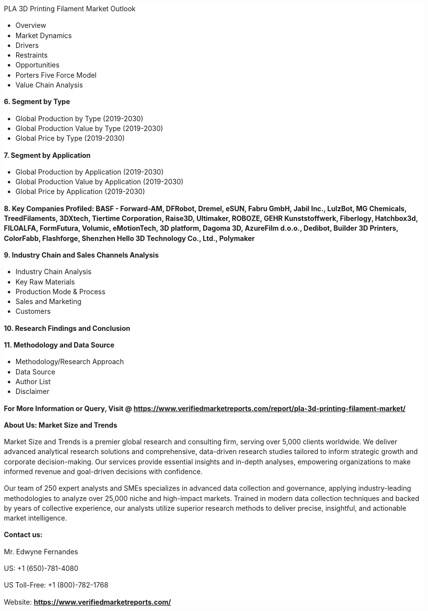 PLA 3D Printing Filament Market Outlook</strong></p><ul><li>Overview</li><li>Market Dynamics</li><li>Drivers</li><li>Restraints</li><li>Opportunities</li><li>Porters Five Force Model</li><li>Value Chain Analysis&nbsp;</li></ul><p><strong>6. Segment by Type</strong></p><ul><li>Global Production by Type (2019-2030)</li><li>Global Production Value by Type (2019-2030)</li><li>Global Price by Type (2019-2030)</li></ul><p><strong>7. Segment by Application</strong></p><ul><li>Global Production by Application (2019-2030)</li><li>Global Production Value by Application (2019-2030)</li><li>Global Price by Application (2019-2030)</li></ul><p><strong>8. Key Companies Profiled: BASF - Forward-AM, DFRobot, Dremel, eSUN, Fabru GmbH, Jabil Inc., LulzBot, MG Chemicals, TreedFilaments, 3DXtech, Tiertime Corporation, Raise3D, Ultimaker, ROBOZE, GEHR Kunststoffwerk, Fiberlogy, Hatchbox3d, FILOALFA, FormFutura, Volumic, eMotionTech, 3D platform, Dagoma 3D, AzureFilm d.o.o., Dedibot, Builder 3D Printers, ColorFabb, Flashforge, Shenzhen Hello 3D Technology Co., Ltd., Polymaker</strong></p><p><strong>9. Industry Chain and Sales Channels Analysis</strong></p><ul><li>Industry Chain Analysis</li><li>Key Raw Materials</li><li>Production Mode &amp; Process</li><li>Sales and Marketing</li><li>Customers</li></ul><p><strong>10. Research Findings and Conclusion</strong></p><p><strong>11. Methodology and Data Source</strong></p><ul><li>Methodology/Research Approach</li><li>Data Source</li><li>Author List</li><li>Disclaimer</li></ul></p><p><strong>For More Information or Query, Visit @ <a href="https://www.verifiedmarketreports.com/report/pla-3d-printing-filament-market/">https://www.verifiedmarketreports.com/report/pla-3d-printing-filament-market/</a></strong></p><p><strong>About Us: Market Size and Trends</strong></p><p>Market Size and Trends is a premier global research and consulting firm, serving over 5,000 clients worldwide. We deliver advanced analytical research solutions and comprehensive, data-driven research studies tailored to inform strategic growth and corporate decision-making. Our services provide essential insights and in-depth analyses, empowering organizations to make informed revenue and goal-driven decisions with confidence.</p><p>Our team of 250 expert analysts and SMEs specializes in advanced data collection and governance, applying industry-leading methodologies to analyze over 25,000 niche and high-impact markets. Trained in modern data collection techniques and backed by years of collective experience, our analysts utilize superior research methods to deliver precise, insightful, and actionable market intelligence.</p><p><strong>Contact us:</strong></p><p>Mr. Edwyne Fernandes</p><p>US: +1 (650)-781-4080</p><p>US Toll-Free: +1 (800)-782-1768</p><p>Website: <strong><a href="https://www.verifiedmarketreports.com/">https://www.verifiedmarketreports.com/</a></strong></p>
